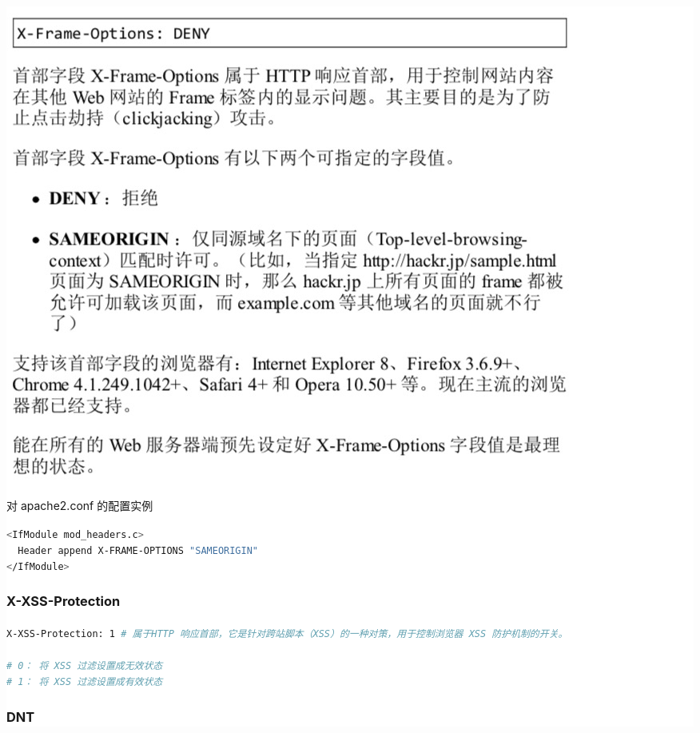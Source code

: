 ![x-frame-options](./images/x-frame-options.jpg)

对 apache2.conf 的配置实例
```bash
<IfModule mod_headers.c>
  Header append X-FRAME-OPTIONS "SAMEORIGIN"
</IfModule>
```
### X-XSS-Protection
```bash
X-XSS-Protection: 1 # 属于HTTP 响应首部，它是针对跨站脚本（XSS）的一种对策，用于控制浏览器 XSS 防护机制的开关。

# 0： 将 XSS 过滤设置成无效状态
# 1： 将 XSS 过滤设置成有效状态
```
### DNT
